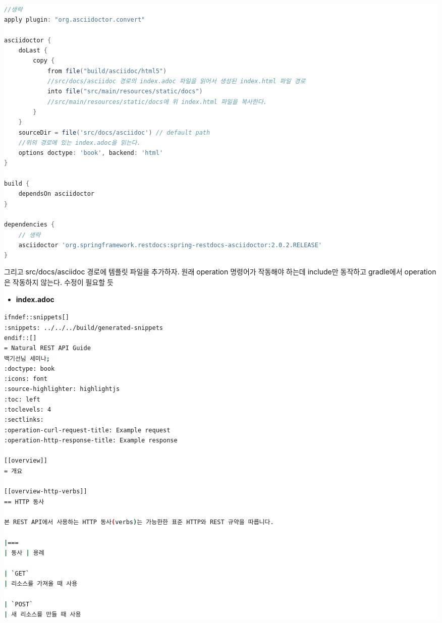 ```groovy
//생략
apply plugin: "org.asciidoctor.convert"

asciidoctor {
    doLast {
        copy {
            from file("build/asciidoc/html5")
            //src/docs/asciidoc 경로의 index.adoc 파일을 읽어서 생성된 index.html 파일 경로
            into file("src/main/resources/static/docs")
            //src/main/resources/static/docs에 위 index.html 파일을 복사한다.
        }
    }
    sourceDir = file('src/docs/asciidoc') // default path
    //위의 경로에 있는 index.adoc을 읽는다.
    options doctype: 'book', backend: 'html'
}

build {
    dependsOn asciidoctor
}

dependencies {
    // 생략
    asciidoctor 'org.springframework.restdocs:spring-restdocs-asciidoctor:2.0.2.RELEASE'
}
```

그리고 src/docs/asciidoc 경로에 템플릿 파일을 추가하자. 원래 operation 명령어가 작동해야 하는데 include만 동작하고 gradle에서 operation은 작동하지 않는다. 수정이 필요할 듯

- **index.adoc**

```bash
ifndef::snippets[]
:snippets: ../../../build/generated-snippets
endif::[]
= Natural REST API Guide
백기선님 세미나;
:doctype: book
:icons: font
:source-highlighter: highlightjs
:toc: left
:toclevels: 4
:sectlinks:
:operation-curl-request-title: Example request
:operation-http-response-title: Example response

[[overview]]
= 개요

[[overview-http-verbs]]
== HTTP 동사

본 REST API에서 사용하는 HTTP 동사(verbs)는 가능한한 표준 HTTP와 REST 규약을 따릅니다.

|===
| 동사 | 용례

| `GET`
| 리소스를 가져올 때 사용

| `POST`
| 새 리소스를 만들 때 사용

```